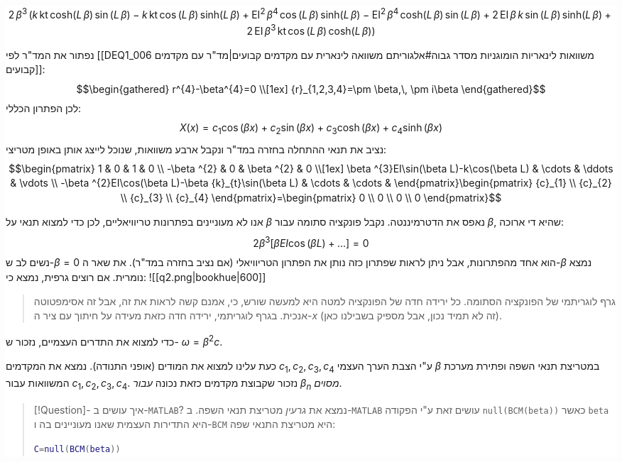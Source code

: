 $$2\,\beta ^3\,\left(k\,\mathrm{kt}\,\mathrm{cosh}\left(L\,\beta \right)\,\sin\left(L\,\beta \right)-k\,\mathrm{kt}\,\cos\left(L\,\beta \right)\,\mathrm{sinh}\left(L\,\beta \right)+{\mathrm{EI}}^2\,\beta ^4\,\cos\left(L\,\beta \right)\,\mathrm{sinh}\left(L\,\beta \right)-{\mathrm{EI}}^2\,\beta ^4\,\mathrm{cosh}\left(L\,\beta \right)\,\sin\left(L\,\beta \right)+2\,\mathrm{EI}\,\beta \,k\,\sin\left(L\,\beta \right)\,\mathrm{sinh}\left(L\,\beta \right)+2\,\mathrm{EI}\,\beta ^3\,\mathrm{kt}\,\cos\left(L\,\beta \right)\,\mathrm{cosh}\left(L\,\beta \right)\right)$$

נפתור את המד"ר לפי [[DEQ1_006 משוואות לינאריות הומוגניות מסדר גבוה#אלגוריתם משוואה לינארית עם מקדמים קבועים|מד"ר עם מקדמים קבועים]]:
$$\begin{gathered}
r^{4}-\beta^{4}=0 \\[1ex]
{r}_{1,2,3,4}=\pm \beta,\, \pm i\beta
\end{gathered}$$
לכן הפתרון הכללי:
$$X(x)={c}_{1}\cos(\beta x)+{c}_{2}\sin(\beta x)+{c}_{3}\cosh(\beta x)+{c}_{4}\sinh(\beta x)$$
נציב את תנאי ההתחלה בחזרה במד"ר ונקבל ארבע משוואות, שנוכל לייצג אותן באופן מטריצי:
$$\begin{pmatrix}
1 & 0 & 1 & 0 \\
-\beta ^{2} & 0 & \beta ^{2} & 0 \\[1ex]
\beta ^{3}EI\sin(\beta L)-k\cos(\beta L) & \cdots  & \ddots  & \vdots  \\
-\beta ^{2}EI\cos(\beta L)-\beta {k}_{t}\sin(\beta L) & \cdots  & \cdots  & 
\end{pmatrix}\begin{pmatrix}
{c}_{1} \\
{c}_{2} \\
{c}_{3} \\
{c}_{4}
\end{pmatrix}=\begin{pmatrix}
0 \\
0 \\
0 \\
0
\end{pmatrix}$$

אנו לא מעוניינים בפתרונות טריוויאליים, לכן כדי למצוא תנאי על $\beta$ נאפס את הדטרמיננטה. נקבל פונקציה סתומה עבור $\beta$, שהיא די ארוכה:
$$2\beta ^{3}[\beta EI\cos(\beta L)+\dots ]=0$$
נשים לב ש-$\beta=0$ הוא אחד מהפתרונות, אבל ניתן לראות שפתרון כזה נותן את הפתרון הטריוויאלי (אם נציב בחזרה במד"ר). את שאר ה-$\beta$ נמצא נומרית. אם רוצים גרפית, נמצא כי:
![[q2.png|bookhue|600]]
>גרף לוגריתמי של הפונקציה הסתומה. כל ירידה חדה של הפונקציה למטה היא למעשה שורש, כי, אמנם קשה לראות את זה, אבל זה אסימפטוטה אנכית. בגרף לוגריתמי, ירידה חדה כזאת מעידה על חיתוך עם ציר ה-$x$ (זה לא תמיד נכון, אבל מספיק בשבילנו כאן).

כדי למצוא את התדרים העצמיים, נזכור ש- $\omega=\beta ^{2}c$.

כעת עלינו למצוא את המודים (אופני התנודה). נמצא את המקדמים ${c}_{1},{c}_{2},{c}_{3},{c}_{4}$ ע"י הצבת הערך העצמי $\beta$ במטריצת תנאי השפה ופתירת מערכת המשוואות עבור ${c}_{1},{c}_{2},{c}_{3},{c}_{4}$. נזכור שקבוצת מקדמים כזאת נכונה *עבור ${\beta}_{n}$ מסוים*.

>[!Question]- איך עושים ב-`MATLAB`? 
 >נמצא את *גרעין* מטריצת תנאי השפה. ב-`MATLAB` עושים זאת ע"י הפקודה `null(BCM(beta))` כאשר `beta` היא התדירות העצמית שאנו מעוניינים בה ו-`BCM` היא מטריצת התנאי שפה:
 >```matlab
 >C=null(BCM(beta))
 >```
